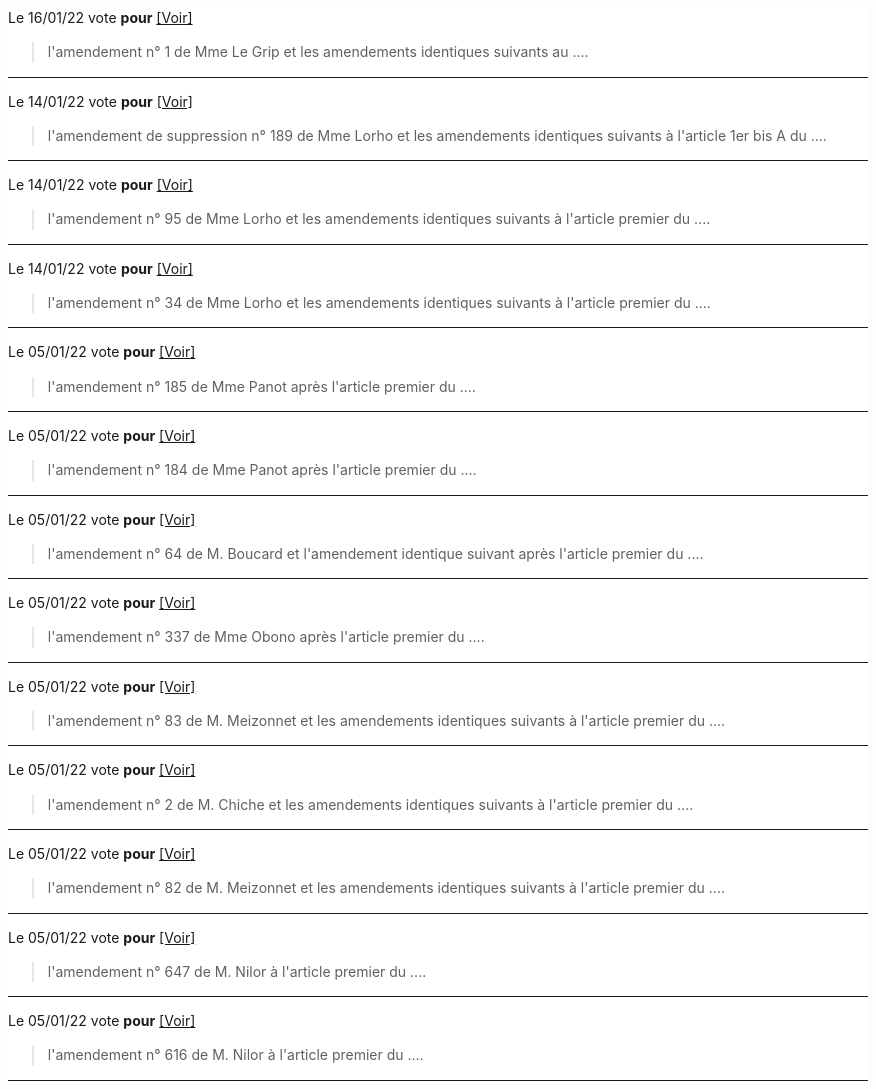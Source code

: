 Le 16/01/22 vote <b class="vote-pour">pour</b> [[Voir]](https://www.nosdeputes.fr//15/scrutin/4319)
>l'amendement n° 1 de Mme Le Grip et les amendements identiques suivants au ....
            
---
Le 14/01/22 vote <b class="vote-pour">pour</b> [[Voir]](https://www.nosdeputes.fr//15/scrutin/4314)
>l'amendement de suppression n° 189 de Mme Lorho et les amendements identiques suivants à l'article 1er bis A du ....
            
---
Le 14/01/22 vote <b class="vote-pour">pour</b> [[Voir]](https://www.nosdeputes.fr//15/scrutin/4311)
>l'amendement n° 95 de Mme Lorho et les amendements identiques suivants à l'article premier du ....
            
---
Le 14/01/22 vote <b class="vote-pour">pour</b> [[Voir]](https://www.nosdeputes.fr//15/scrutin/4307)
>l'amendement n° 34 de Mme Lorho et les amendements identiques suivants à l'article premier du ....
            
---
Le 05/01/22 vote <b class="vote-pour">pour</b> [[Voir]](https://www.nosdeputes.fr//15/scrutin/4277)
>l'amendement n° 185 de Mme Panot après l'article premier du ....
            
---
Le 05/01/22 vote <b class="vote-pour">pour</b> [[Voir]](https://www.nosdeputes.fr//15/scrutin/4276)
>l'amendement n° 184 de Mme Panot après l'article premier du ....
            
---
Le 05/01/22 vote <b class="vote-pour">pour</b> [[Voir]](https://www.nosdeputes.fr//15/scrutin/4274)
>l'amendement n° 64 de M. Boucard et l'amendement identique suivant après l'article premier du ....
            
---
Le 05/01/22 vote <b class="vote-pour">pour</b> [[Voir]](https://www.nosdeputes.fr//15/scrutin/4273)
>l'amendement n° 337 de Mme Obono après l'article premier du ....
            
---
Le 05/01/22 vote <b class="vote-pour">pour</b> [[Voir]](https://www.nosdeputes.fr//15/scrutin/4270)
>l'amendement n° 83 de M. Meizonnet et les amendements identiques suivants à l'article premier du ....
            
---

Le 05/01/22 vote <b class="vote-pour">pour</b> [[Voir]](https://www.nosdeputes.fr//15/scrutin/4267)
>l'amendement n° 2 de M. Chiche et les amendements identiques suivants à l'article premier du ....
            
---
Le 05/01/22 vote <b class="vote-pour">pour</b> [[Voir]](https://www.nosdeputes.fr//15/scrutin/4266)
>l'amendement n° 82 de M. Meizonnet et les amendements identiques suivants à l'article premier du ....
            
---
Le 05/01/22 vote <b class="vote-pour">pour</b> [[Voir]](https://www.nosdeputes.fr//15/scrutin/4264)
>l'amendement n° 647 de M. Nilor à l'article premier du ....
            
---
Le 05/01/22 vote <b class="vote-pour">pour</b> [[Voir]](https://www.nosdeputes.fr//15/scrutin/4263)
>l'amendement n° 616 de M. Nilor à l'article premier du ....
            
---